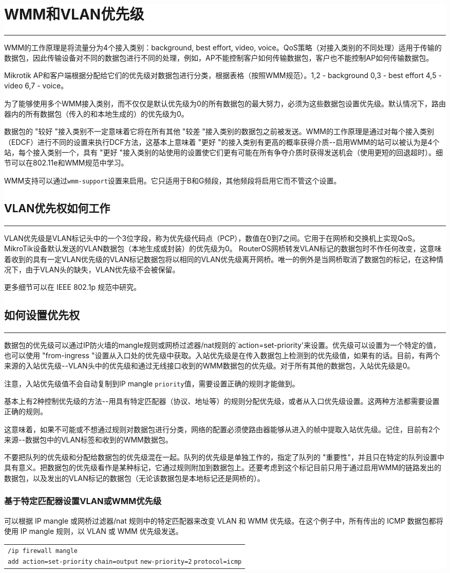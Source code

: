 # WMM和VLAN优先级

___

WMM的工作原理是将流量分为4个接入类别：background, best effort, video, voice。QoS策略（对接入类别的不同处理）适用于传输的数据包，因此传输设备对不同的数据包进行不同的处理，例如，AP不能控制客户如何传输数据包，客户也不能控制AP如何传输数据包。

Mikrotik AP和客户端根据分配给它们的优先级对数据包进行分类，根据表格（按照WMM规范）。1,2 - background 0,3 - best effort 4,5 - video 6,7 - voice。

为了能够使用多个WMM接入类别，而不仅仅是默认优先级为0的所有数据包的最大努力，必须为这些数据包设置优先级。默认情况下，路由器内的所有数据包（传入的和本地生成的）的优先级为0。

数据包的 "较好 "接入类别不一定意味着它将在所有其他 "较差 "接入类别的数据包之前被发送。WMM的工作原理是通过对每个接入类别（EDCF）进行不同的设置来执行DCF方法，这基本上意味着 "更好 "的接入类别有更高的概率获得介质--启用WMM的站可以被认为是4个站，每个接入类别一个，具有 "更好 "接入类别的站使用的设置使它们更有可能在所有争夺介质时获得发送机会（使用更短的回退超时）。细节可以在802.11e和WMM规范中学习。

WMM支持可以通过`wmm-support`设置来启用。它只适用于B和G频段，其他频段将启用它而不管这个设置。 

## VLAN优先权如何工作

___

VLAN优先级是VLAN标记头中的一个3位字段，称为优先级代码点（PCP），数值在0到7之间。它用于在网桥和交换机上实现QoS。MikroTik设备默认发送的VLAN数据包（本地生成或封装）的优先级为0。 RouterOS网桥转发VLAN标记的数据包时不作任何改变，这意味着收到的具有一定VLAN优先级的VLAN标记数据包将以相同的VLAN优先级离开网桥。唯一的例外是当网桥取消了数据包的标记，在这种情况下，由于VLAN头的缺失，VLAN优先级不会被保留。 

更多细节可以在 IEEE 802.1p 规范中研究。

## 如何设置优先权

___

数据包的优先级可以通过IP防火墙的mangle规则或网桥过滤器/nat规则的`action=set-priority'来设置。优先级可以设置为一个特定的值，也可以使用 "from-ingress "设置从入口处的优先级中获取。入站优先级是在传入数据包上检测到的优先级值，如果有的话。目前，有两个来源的入站优先级--VLAN头中的优先级和通过无线接口收到的WMM数据包的优先级。对于所有其他的数据包，入站优先级是0。

注意，入站优先级值不会自动复制到IP mangle `priority`值，需要设置正确的规则才能做到。

基本上有2种控制优先级的方法--用具有特定匹配器（协议、地址等）的规则分配优先级，或者从入口优先级设置。这两种方法都需要设置正确的规则。

这意味着，如果不可能或不想通过规则对数据包进行分类，网络的配置必须使路由器能够从进入的帧中提取入站优先级。记住，目前有2个来源--数据包中的VLAN标签和收到的WMM数据包。

不要把队列的优先级和分配给数据包的优先级混在一起。队列的优先级是单独工作的，指定了队列的 "重要性"，并且只在特定的队列设置中具有意义。把数据包的优先级看作是某种标记，它通过规则附加到数据包上。还要考虑到这个标记目前只用于通过启用WMM的链路发出的数据包，以及发出的VLAN标记的数据包（无论该数据包是本地标记还是网桥的）。

### 基于特定匹配器设置VLAN或WMM优先级

可以根据 IP mangle 或网桥过滤器/nat 规则中的特定匹配器来改变 VLAN 和 WMM 优先级。在这个例子中，所有传出的 ICMP 数据包都将使用 IP mangle 规则，以 VLAN 或 WMM 优先级发送。

<table border="0" cellpadding="0" cellspacing="0"><tbody><tr><td class="code"><div class="container" title="Hint: double-click to select code"><div class="line number1 index0 alt2" data-bidi-marker="true"><code class="ros constants">/ip firewall mangle</code></div><div class="line number2 index1 alt1" data-bidi-marker="true"><code class="ros functions">add </code><code class="ros value">action</code><code class="ros plain">=set-priority</code> <code class="ros value">chain</code><code class="ros plain">=output</code> <code class="ros value">new-priority</code><code class="ros plain">=2</code> <code class="ros value">protocol</code><code class="ros plain">=icmp</code></div></div></td></tr></tbody></table>
